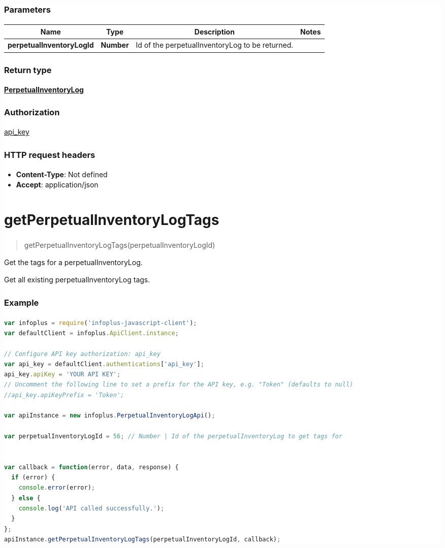 ### Parameters

Name | Type | Description  | Notes
------------- | ------------- | ------------- | -------------
 **perpetualInventoryLogId** | **Number**| Id of the perpetualInventoryLog to be returned. | 

### Return type

[**PerpetualInventoryLog**](PerpetualInventoryLog.md)

### Authorization

[api_key](../README.md#api_key)

### HTTP request headers

 - **Content-Type**: Not defined
 - **Accept**: application/json

<a name="getPerpetualInventoryLogTags"></a>
# **getPerpetualInventoryLogTags**
> getPerpetualInventoryLogTags(perpetualInventoryLogId)

Get the tags for a perpetualInventoryLog.

Get all existing perpetualInventoryLog tags.

### Example
```javascript
var infoplus = require('infoplus-javascript-client');
var defaultClient = infoplus.ApiClient.instance;

// Configure API key authorization: api_key
var api_key = defaultClient.authentications['api_key'];
api_key.apiKey = 'YOUR API KEY';
// Uncomment the following line to set a prefix for the API key, e.g. "Token" (defaults to null)
//api_key.apiKeyPrefix = 'Token';

var apiInstance = new infoplus.PerpetualInventoryLogApi();

var perpetualInventoryLogId = 56; // Number | Id of the perpetualInventoryLog to get tags for


var callback = function(error, data, response) {
  if (error) {
    console.error(error);
  } else {
    console.log('API called successfully.');
  }
};
apiInstance.getPerpetualInventoryLogTags(perpetualInventoryLogId, callback);
```

